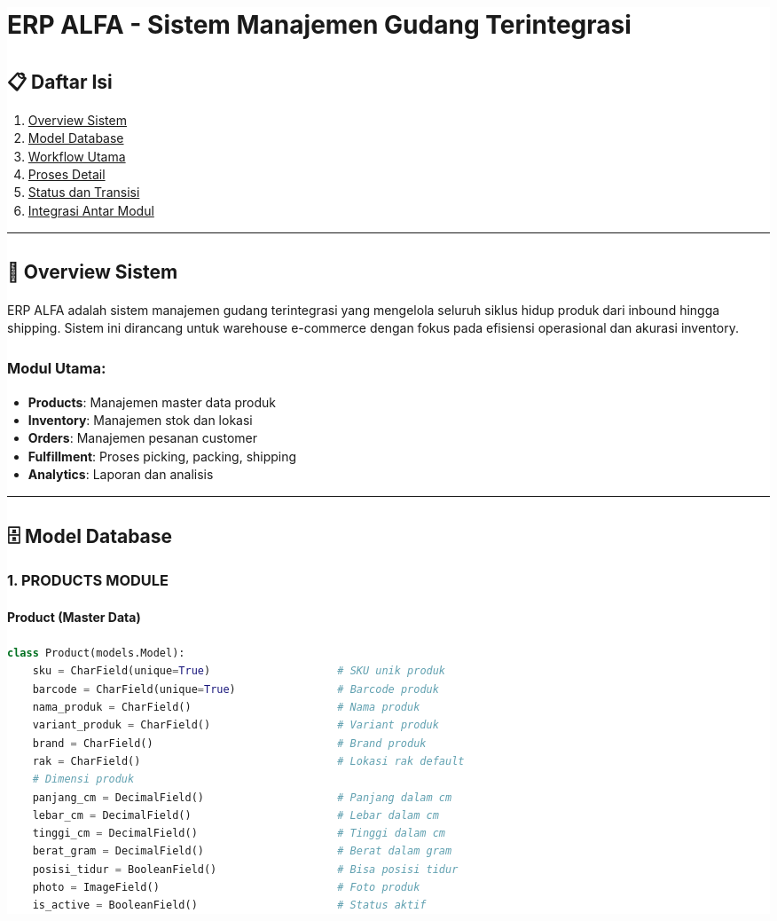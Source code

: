# ERP ALFA - Sistem Manajemen Gudang Terintegrasi

## 📋 Daftar Isi
1. [Overview Sistem](#overview-sistem)
2. [Model Database](#model-database)
3. [Workflow Utama](#workflow-utama)
4. [Proses Detail](#proses-detail)
5. [Status dan Transisi](#status-dan-transisi)
6. [Integrasi Antar Modul](#integrasi-antar-modul)

---

## 🏢 Overview Sistem

ERP ALFA adalah sistem manajemen gudang terintegrasi yang mengelola seluruh siklus hidup produk dari inbound hingga shipping. Sistem ini dirancang untuk warehouse e-commerce dengan fokus pada efisiensi operasional dan akurasi inventory.

### **Modul Utama:**
- **Products**: Manajemen master data produk
- **Inventory**: Manajemen stok dan lokasi
- **Orders**: Manajemen pesanan customer
- **Fulfillment**: Proses picking, packing, shipping
- **Analytics**: Laporan dan analisis

---

## 🗄️ Model Database

### **1. PRODUCTS MODULE**

#### **Product (Master Data)**
```python
class Product(models.Model):
    sku = CharField(unique=True)                    # SKU unik produk
    barcode = CharField(unique=True)                # Barcode produk
    nama_produk = CharField()                       # Nama produk
    variant_produk = CharField()                    # Variant produk
    brand = CharField()                             # Brand produk
    rak = CharField()                               # Lokasi rak default
    # Dimensi produk
    panjang_cm = DecimalField()                     # Panjang dalam cm
    lebar_cm = DecimalField()                       # Lebar dalam cm
    tinggi_cm = DecimalField()                      # Tinggi dalam cm
    berat_gram = DecimalField()                     # Berat dalam gram
    posisi_tidur = BooleanField()                   # Bisa posisi tidur
    photo = ImageField()                            # Foto produk
    is_active = BooleanField()                      # Status aktif
```
